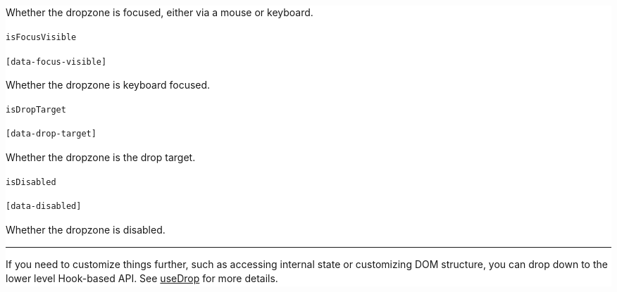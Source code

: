 Whether the dropzone is focused, either via a mouse or keyboard.

`isFocusVisible`

`[data-focus-visible]`

Whether the dropzone is keyboard focused.

`isDropTarget`

`[data-drop-target]`

Whether the dropzone is the drop target.

`isDisabled`

`[data-disabled]`

Whether the dropzone is disabled.

* * *

If you need to customize things further, such as accessing internal state or customizing DOM structure, you can drop down to the lower level Hook-based API. See [useDrop](https://react-spectrum.adobe.com/react-aria/useDrop.html) for more details.
